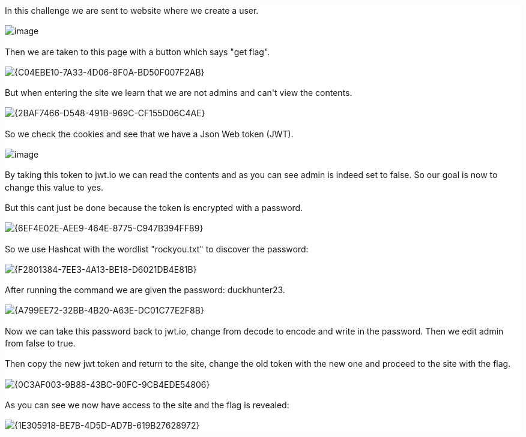 In this challenge we are sent to website where we create a user.

<img width="600" height="300" alt="image" src="https://github.com/user-attachments/assets/e10be95a-a90c-43f9-879d-4eee15da833b" />

Then we are taken to this page with a button which says "get flag".

<img width="600" height="300" alt="{C04EBE10-7A33-4D06-8F0A-BD50F007F2AB}" src="https://github.com/user-attachments/assets/9cd5dc52-eedd-47d9-a405-3e5078ced540" />

But when entering the site we learn that we are not admins and can't view the contents.

<img width="500" height="300" alt="{2BAF7466-D548-491B-969C-CF155D06C4AE}" src="https://github.com/user-attachments/assets/e152ee06-7826-4777-966a-5659eb0dc468" />

So we check the cookies and see that we have a Json Web token (JWT).

<img width="600" height="400" alt="image" src="https://github.com/user-attachments/assets/8286119b-0ad8-4ea9-b7b7-91dc3e09f97e" />

By taking this token to jwt.io we can read the contents and as you can see admin is indeed set to false. So our goal is now to change this value to yes.

But this cant just be done because the token is encrypted with a password.

<img width="600" height="300" alt="{6EF4E02E-AEE9-464E-8775-C947B394FF89}" src="https://github.com/user-attachments/assets/b4913773-26f8-4929-ad21-b0a7f8f91ecb" />

So we use Hashcat with the wordlist "rockyou.txt" to discover the password:

<img width="600" height="200" alt="{F2801384-7EE3-4A13-BE18-D6021DB4E81B}" src="https://github.com/user-attachments/assets/0f17dbe4-7b2f-49f0-b705-4b42d3e919b3" />

After running the command we are given the password: duckhunter23.

<img width="1663" height="1064" alt="{A799EE72-32BB-4B20-A63E-DC01C77E2F8B}" src="https://github.com/user-attachments/assets/a11b6a2f-5cec-4806-bcde-262497b3d3e3" />

Now we can take this password back to jwt.io, change from decode to encode and write in the password. Then we edit admin from false to true.

Then copy the new jwt token and return to the site, change the old token with the new one and proceed to the site with the flag.

<img width="600" height="350" alt="{0C3AF003-9B88-43BC-90FC-9CB4EDE54806}" src="https://github.com/user-attachments/assets/ff3374da-5463-4fbf-a138-fb85e2a5da38" />

As you can see we now have access to the site and the flag is revealed:

<img width="699" height="350" alt="{1E305918-BE7B-4D5D-AD7B-619B27628972}" src="https://github.com/user-attachments/assets/26f545a7-55d1-4153-a301-2e5a9c25b2e9" />
